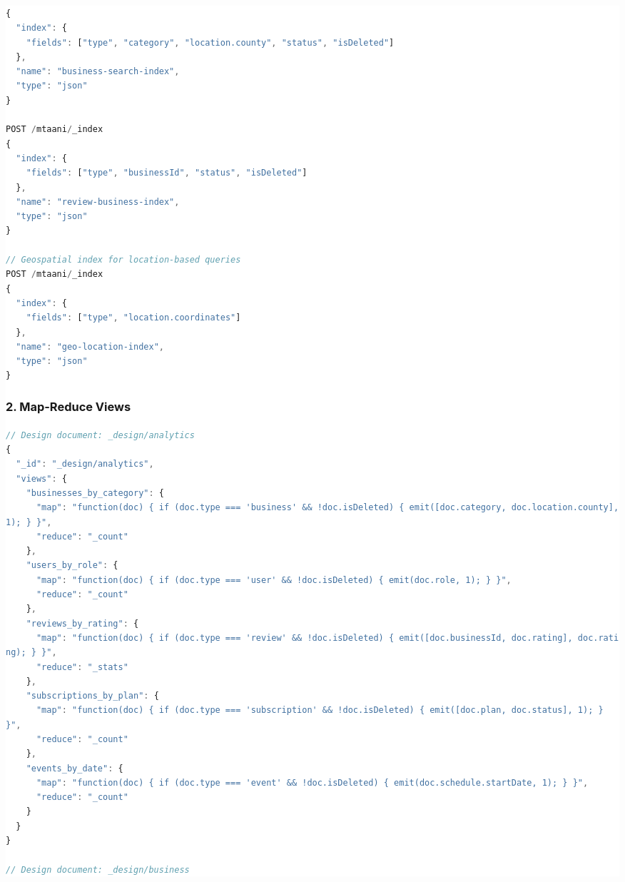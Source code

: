 ```javascript
{
  "index": {
    "fields": ["type", "category", "location.county", "status", "isDeleted"]
  },
  "name": "business-search-index",
  "type": "json"
}

POST /mtaani/_index
{
  "index": {
    "fields": ["type", "businessId", "status", "isDeleted"]
  },
  "name": "review-business-index",
  "type": "json"
}

// Geospatial index for location-based queries
POST /mtaani/_index
{
  "index": {
    "fields": ["type", "location.coordinates"]
  },
  "name": "geo-location-index",
  "type": "json"
}
```

### 2. Map-Reduce Views

```javascript
// Design document: _design/analytics
{
  "_id": "_design/analytics",
  "views": {
    "businesses_by_category": {
      "map": "function(doc) { if (doc.type === 'business' && !doc.isDeleted) { emit([doc.category, doc.location.county], 1); } }",
      "reduce": "_count"
    },
    "users_by_role": {
      "map": "function(doc) { if (doc.type === 'user' && !doc.isDeleted) { emit(doc.role, 1); } }",
      "reduce": "_count"
    },
    "reviews_by_rating": {
      "map": "function(doc) { if (doc.type === 'review' && !doc.isDeleted) { emit([doc.businessId, doc.rating], doc.rating); } }",
      "reduce": "_stats"
    },
    "subscriptions_by_plan": {
      "map": "function(doc) { if (doc.type === 'subscription' && !doc.isDeleted) { emit([doc.plan, doc.status], 1); } }",
      "reduce": "_count"
    },
    "events_by_date": {
      "map": "function(doc) { if (doc.type === 'event' && !doc.isDeleted) { emit(doc.schedule.startDate, 1); } }",
      "reduce": "_count"
    }
  }
}

// Design document: _design/business
```